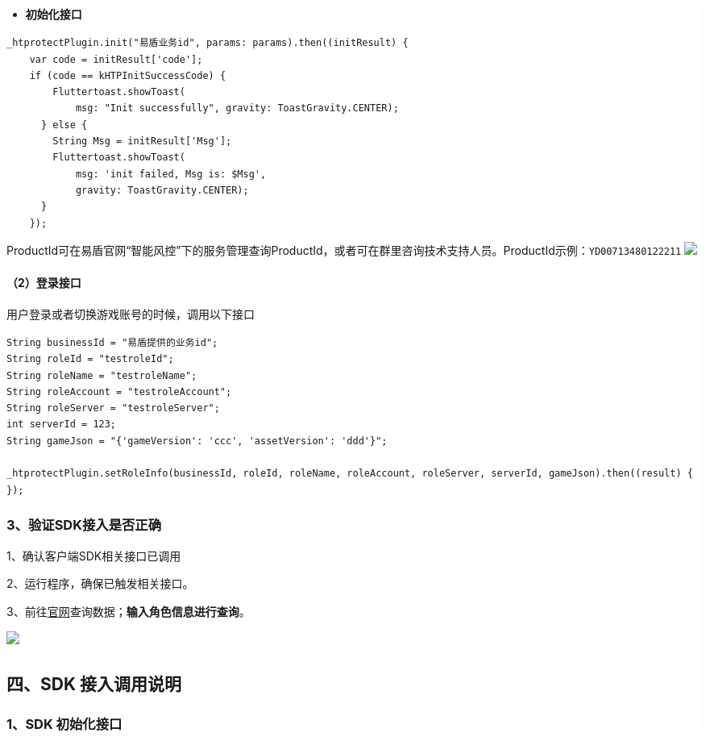 * **初始化接口**

```
_htprotectPlugin.init("易盾业务id", params: params).then((initResult) {
    var code = initResult['code'];
    if (code == kHTPInitSuccessCode) {
        Fluttertoast.showToast(
            msg: "Init successfully", gravity: ToastGravity.CENTER);
      } else {
        String Msg = initResult['Msg'];
        Fluttertoast.showToast(
            msg: 'init failed, Msg is: $Msg',
            gravity: ToastGravity.CENTER);
      }
    });
```


ProductId可在易盾官网“智能风控”下的服务管理查询ProductId，或者可在群里咨询技术支持人员。ProductId示例：`YD00713480122211`
![](https://portal-bucket.nos-hz.163yun.com/POPO20230214-172330.jpg)

#### （2）登录接口

用户登录或者切换游戏账号的时候，调用以下接口

```
String businessId = "易盾提供的业务id";
String roleId = "testroleId";
String roleName = "testroleName";
String roleAccount = "testroleAccount";
String roleServer = "testroleServer";
int serverId = 123;
String gameJson = "{'gameVersion': 'ccc', 'assetVersion': 'ddd'}";

_htprotectPlugin.setRoleInfo(businessId, roleId, roleName, roleAccount, roleServer, serverId, gameJson).then((result) {
});
```


### <a id="3.3">**3、验证SDK接入是否正确**</a>

1、确认客户端SDK相关接口已调用

2、运行程序，确保已触发相关接口。

3、前往[官网](https://dun.163.com/dashboard#/login/)查询数据；**输入角色信息进行查询**。

![](https://portal-bucket.nos-hz.163yun.com/POPO20230214-172339.jpg)

## 四、SDK 接入调用说明


### <a id = "4.1">1、SDK 初始化接口</a>
